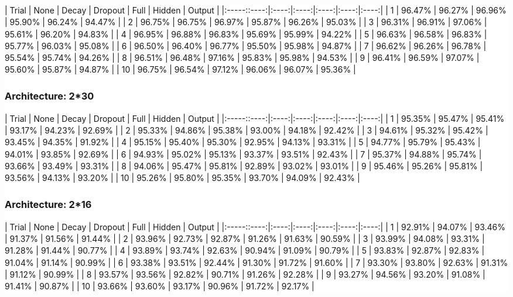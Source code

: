 | Trial | None | Decay | Dropout | Full | Hidden | Output |
|:-----::----:|:----:|:----:|:----:|:----:|:----:|
| 1 | 96.47% | 96.27% | 96.96% | 95.90% | 96.24% | 94.47% |
| 2 | 96.75% | 96.75% | 96.97% | 95.87% | 96.26% | 95.03% |
| 3 | 96.31% | 96.91% | 97.06% | 95.61% | 96.20% | 94.83% |
| 4 | 96.95% | 96.88% | 96.83% | 95.69% | 95.99% | 94.22% |
| 5 | 96.63% | 96.58% | 96.83% | 95.77% | 96.03% | 95.08% |
| 6 | 96.50% | 96.40% | 96.77% | 95.50% | 95.98% | 94.87% |
| 7 | 96.62% | 96.26% | 96.78% | 95.54% | 95.74% | 94.26% |
| 8 | 96.51% | 96.48% | 97.16% | 95.83% | 95.98% | 94.53% |
| 9 | 96.41% | 96.59% | 97.07% | 95.60% | 95.87% | 94.87% |
| 10 | 96.75% | 96.54% | 97.12% | 96.06% | 96.07% | 95.36% |

### Architecture: 2*30

| Trial | None | Decay | Dropout | Full | Hidden | Output |
|:-----::----:|:----:|:----:|:----:|:----:|:----:|
| 1 | 95.35% | 95.47% | 95.41% | 93.17% | 94.23% | 92.69% |
| 2 | 95.33% | 94.86% | 95.38% | 93.00% | 94.18% | 92.42% |
| 3 | 94.61% | 95.32% | 95.42% | 93.45% | 94.35% | 91.92% |
| 4 | 95.15% | 95.40% | 95.30% | 92.95% | 94.13% | 93.31% |
| 5 | 94.77% | 95.79% | 95.43% | 94.01% | 93.85% | 92.69% |
| 6 | 94.93% | 95.02% | 95.13% | 93.37% | 93.51% | 92.43% |
| 7 | 95.37% | 94.88% | 95.74% | 93.66% | 93.49% | 93.31% |
| 8 | 94.06% | 95.47% | 95.81% | 92.89% | 93.02% | 93.01% |
| 9 | 95.46% | 95.26% | 95.81% | 93.56% | 94.13% | 93.20% |
| 10 | 95.26% | 95.80% | 95.35% | 93.70% | 94.09% | 92.43% |

### Architecture: 2*16

| Trial | None | Decay | Dropout | Full | Hidden | Output |
|:-----::----:|:----:|:----:|:----:|:----:|:----:|
| 1 | 92.91% | 94.07% | 93.46% | 91.37% | 91.56% | 91.44% |
| 2 | 93.96% | 92.73% | 92.87% | 91.26% | 91.63% | 90.59% |
| 3 | 93.99% | 94.08% | 93.31% | 91.28% | 91.44% | 90.77% |
| 4 | 93.89% | 93.74% | 92.63% | 90.94% | 91.09% | 90.79% |
| 5 | 93.83% | 92.87% | 92.83% | 91.04% | 91.14% | 90.99% |
| 6 | 93.38% | 93.51% | 92.44% | 91.30% | 91.72% | 91.60% |
| 7 | 93.30% | 93.80% | 92.63% | 91.31% | 91.12% | 90.99% |
| 8 | 93.57% | 93.56% | 92.82% | 90.71% | 91.26% | 92.28% |
| 9 | 93.27% | 94.56% | 93.20% | 91.08% | 91.41% | 90.87% |
| 10 | 93.66% | 93.60% | 93.17% | 90.96% | 91.72% | 92.17% |
